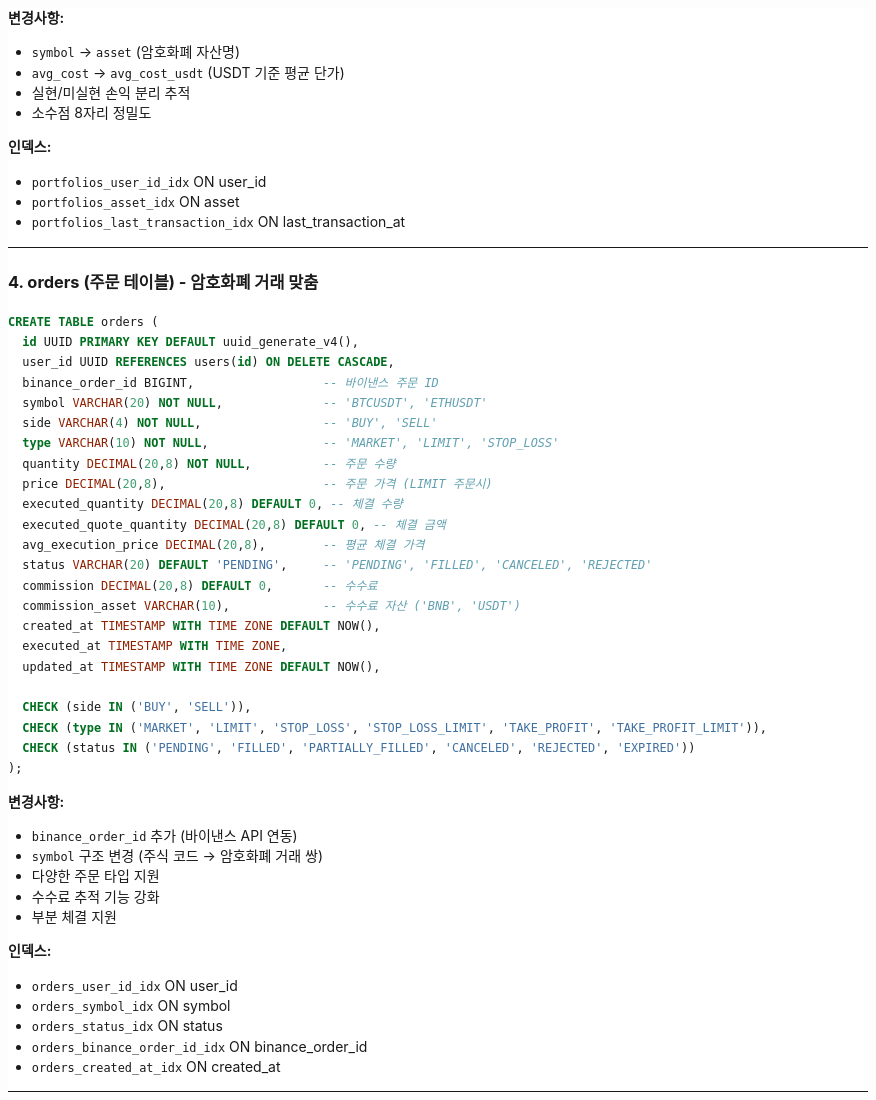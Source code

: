 **변경사항:**
- `symbol` → `asset` (암호화폐 자산명)
- `avg_cost` → `avg_cost_usdt` (USDT 기준 평균 단가)
- 실현/미실현 손익 분리 추적
- 소수점 8자리 정밀도

**인덱스:**
- `portfolios_user_id_idx` ON user_id
- `portfolios_asset_idx` ON asset
- `portfolios_last_transaction_idx` ON last_transaction_at

---

### 4. orders (주문 테이블) - 암호화폐 거래 맞춤

```sql
CREATE TABLE orders (
  id UUID PRIMARY KEY DEFAULT uuid_generate_v4(),
  user_id UUID REFERENCES users(id) ON DELETE CASCADE,
  binance_order_id BIGINT,                  -- 바이낸스 주문 ID
  symbol VARCHAR(20) NOT NULL,              -- 'BTCUSDT', 'ETHUSDT'
  side VARCHAR(4) NOT NULL,                 -- 'BUY', 'SELL'
  type VARCHAR(10) NOT NULL,                -- 'MARKET', 'LIMIT', 'STOP_LOSS'
  quantity DECIMAL(20,8) NOT NULL,          -- 주문 수량
  price DECIMAL(20,8),                      -- 주문 가격 (LIMIT 주문시)
  executed_quantity DECIMAL(20,8) DEFAULT 0, -- 체결 수량
  executed_quote_quantity DECIMAL(20,8) DEFAULT 0, -- 체결 금액
  avg_execution_price DECIMAL(20,8),        -- 평균 체결 가격
  status VARCHAR(20) DEFAULT 'PENDING',     -- 'PENDING', 'FILLED', 'CANCELED', 'REJECTED'
  commission DECIMAL(20,8) DEFAULT 0,       -- 수수료
  commission_asset VARCHAR(10),             -- 수수료 자산 ('BNB', 'USDT')
  created_at TIMESTAMP WITH TIME ZONE DEFAULT NOW(),
  executed_at TIMESTAMP WITH TIME ZONE,
  updated_at TIMESTAMP WITH TIME ZONE DEFAULT NOW(),
  
  CHECK (side IN ('BUY', 'SELL')),
  CHECK (type IN ('MARKET', 'LIMIT', 'STOP_LOSS', 'STOP_LOSS_LIMIT', 'TAKE_PROFIT', 'TAKE_PROFIT_LIMIT')),
  CHECK (status IN ('PENDING', 'FILLED', 'PARTIALLY_FILLED', 'CANCELED', 'REJECTED', 'EXPIRED'))
);
```

**변경사항:**
- `binance_order_id` 추가 (바이낸스 API 연동)
- `symbol` 구조 변경 (주식 코드 → 암호화폐 거래 쌍)
- 다양한 주문 타입 지원
- 수수료 추적 기능 강화
- 부분 체결 지원

**인덱스:**
- `orders_user_id_idx` ON user_id
- `orders_symbol_idx` ON symbol
- `orders_status_idx` ON status
- `orders_binance_order_id_idx` ON binance_order_id
- `orders_created_at_idx` ON created_at

---